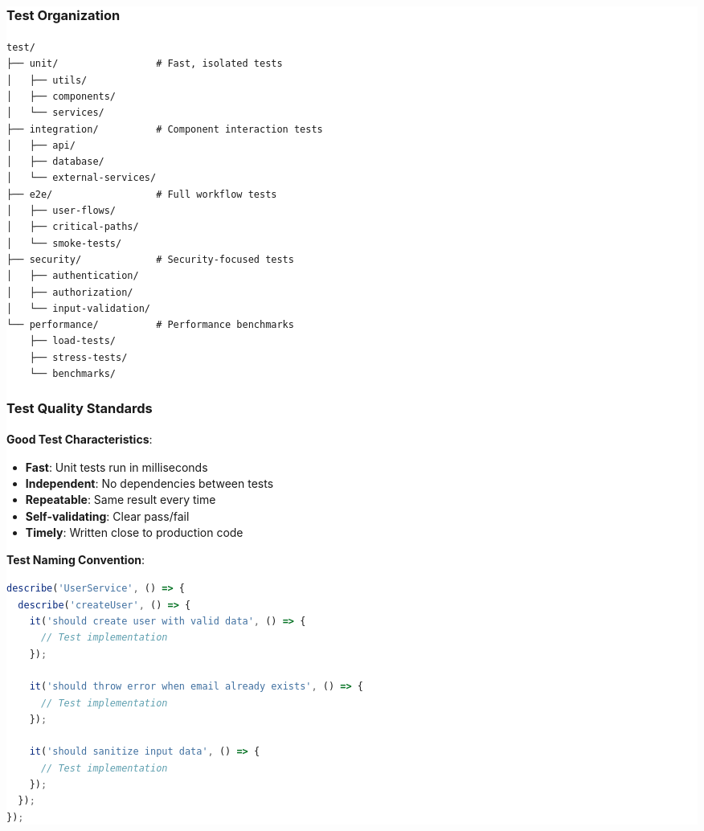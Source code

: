 ### Test Organization

```
test/
├── unit/                 # Fast, isolated tests
│   ├── utils/
│   ├── components/
│   └── services/
├── integration/          # Component interaction tests
│   ├── api/
│   ├── database/
│   └── external-services/
├── e2e/                  # Full workflow tests
│   ├── user-flows/
│   ├── critical-paths/
│   └── smoke-tests/
├── security/             # Security-focused tests
│   ├── authentication/
│   ├── authorization/
│   └── input-validation/
└── performance/          # Performance benchmarks
    ├── load-tests/
    ├── stress-tests/
    └── benchmarks/
```

### Test Quality Standards

**Good Test Characteristics**:
- **Fast**: Unit tests run in milliseconds
- **Independent**: No dependencies between tests
- **Repeatable**: Same result every time
- **Self-validating**: Clear pass/fail
- **Timely**: Written close to production code

**Test Naming Convention**:
```javascript
describe('UserService', () => {
  describe('createUser', () => {
    it('should create user with valid data', () => {
      // Test implementation
    });

    it('should throw error when email already exists', () => {
      // Test implementation
    });

    it('should sanitize input data', () => {
      // Test implementation
    });
  });
});
```
